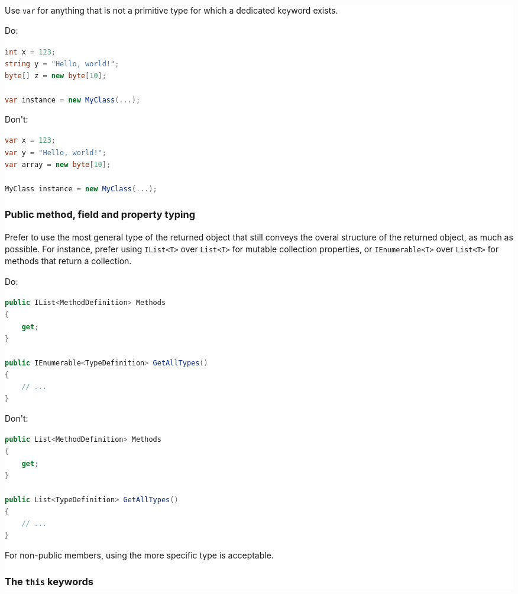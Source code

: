 Use `var` for anything that is not a primitive type for which a dedicated keyword exists.

Do:
```csharp
int x = 123;
string y = "Hello, world!";
byte[] z = new byte[10];

var instance = new MyClass(...);
```

Don't:
```csharp
var x = 123;
var y = "Hello, world!";
var array = new byte[10];

MyClass instance = new MyClass(...);
```

### Public method, field and property typing

Prefer to use the most general type of the returned object that still conveys the overal structure of the returned object, as much as possible. For instance, prefer using `IList<T>` over `List<T>` for mutable collection properties, or `IEnumerable<T>` over `List<T>` for methods that return a collection.

Do:
```csharp
public IList<MethodDefinition> Methods
{
    get;
}

public IEnumerable<TypeDefinition> GetAllTypes() 
{ 
    // ... 
}
```

Don't:
```csharp
public List<MethodDefinition> Methods
{
    get;
}

public List<TypeDefinition> GetAllTypes()
{ 
    // ... 
}
```

For non-public members, using the more specific type is acceptable.

### The `this` keywords
